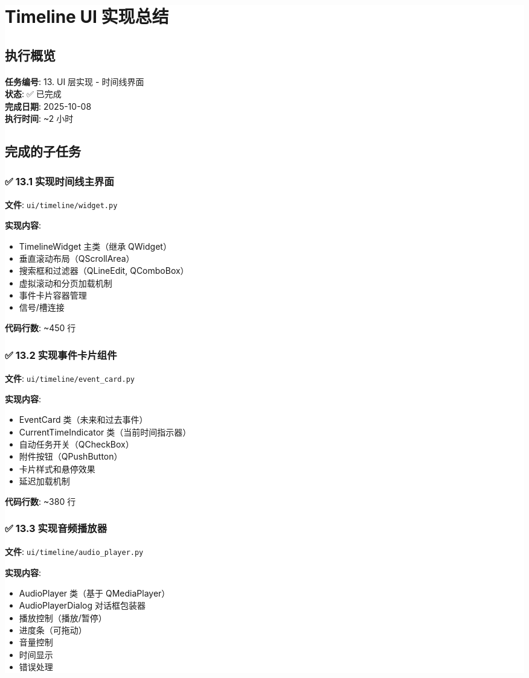 # Timeline UI 实现总结

## 执行概览

**任务编号**: 13. UI 层实现 - 时间线界面  
**状态**: ✅ 已完成  
**完成日期**: 2025-10-08  
**执行时间**: ~2 小时

## 完成的子任务

### ✅ 13.1 实现时间线主界面

**文件**: `ui/timeline/widget.py`

**实现内容**:

- TimelineWidget 主类（继承 QWidget）
- 垂直滚动布局（QScrollArea）
- 搜索框和过滤器（QLineEdit, QComboBox）
- 虚拟滚动和分页加载机制
- 事件卡片容器管理
- 信号/槽连接

**代码行数**: ~450 行

### ✅ 13.2 实现事件卡片组件

**文件**: `ui/timeline/event_card.py`

**实现内容**:

- EventCard 类（未来和过去事件）
- CurrentTimeIndicator 类（当前时间指示器）
- 自动任务开关（QCheckBox）
- 附件按钮（QPushButton）
- 卡片样式和悬停效果
- 延迟加载机制

**代码行数**: ~380 行

### ✅ 13.3 实现音频播放器

**文件**: `ui/timeline/audio_player.py`

**实现内容**:

- AudioPlayer 类（基于 QMediaPlayer）
- AudioPlayerDialog 对话框包装器
- 播放控制（播放/暂停）
- 进度条（可拖动）
- 音量控制
- 时间显示
- 错误处理
